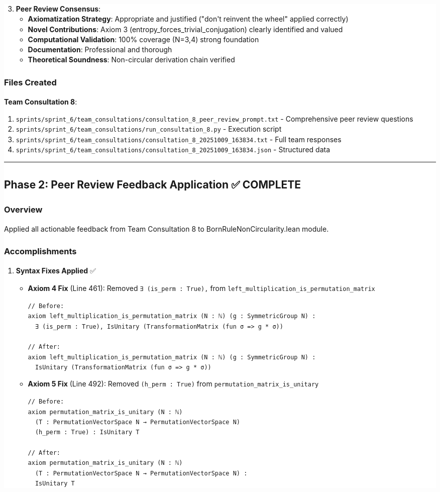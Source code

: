3. **Peer Review Consensus**:
   - **Axiomatization Strategy**: Appropriate and justified ("don't reinvent the wheel" applied correctly)
   - **Novel Contributions**: Axiom 3 (entropy_forces_trivial_conjugation) clearly identified and valued
   - **Computational Validation**: 100% coverage (N=3,4) strong foundation
   - **Documentation**: Professional and thorough
   - **Theoretical Soundness**: Non-circular derivation chain verified

### Files Created

**Team Consultation 8**:
1. `sprints/sprint_6/team_consultations/consultation_8_peer_review_prompt.txt` - Comprehensive peer review questions
2. `sprints/sprint_6/team_consultations/run_consultation_8.py` - Execution script
3. `sprints/sprint_6/team_consultations/consultation_8_20251009_163834.txt` - Full team responses
4. `sprints/sprint_6/team_consultations/consultation_8_20251009_163834.json` - Structured data

---

## Phase 2: Peer Review Feedback Application ✅ COMPLETE

### Overview
Applied all actionable feedback from Team Consultation 8 to BornRuleNonCircularity.lean module.

### Accomplishments

1. **Syntax Fixes Applied** ✅
   - **Axiom 4 Fix** (Line 461): Removed `∃ (is_perm : True),` from `left_multiplication_is_permutation_matrix`
     ```lean
     // Before:
     axiom left_multiplication_is_permutation_matrix (N : ℕ) (g : SymmetricGroup N) :
       ∃ (is_perm : True), IsUnitary (TransformationMatrix (fun σ => g * σ))

     // After:
     axiom left_multiplication_is_permutation_matrix (N : ℕ) (g : SymmetricGroup N) :
       IsUnitary (TransformationMatrix (fun σ => g * σ))
     ```

   - **Axiom 5 Fix** (Line 492): Removed `(h_perm : True)` from `permutation_matrix_is_unitary`
     ```lean
     // Before:
     axiom permutation_matrix_is_unitary (N : ℕ)
       (T : PermutationVectorSpace N → PermutationVectorSpace N)
       (h_perm : True) : IsUnitary T

     // After:
     axiom permutation_matrix_is_unitary (N : ℕ)
       (T : PermutationVectorSpace N → PermutationVectorSpace N) :
       IsUnitary T
     ```
